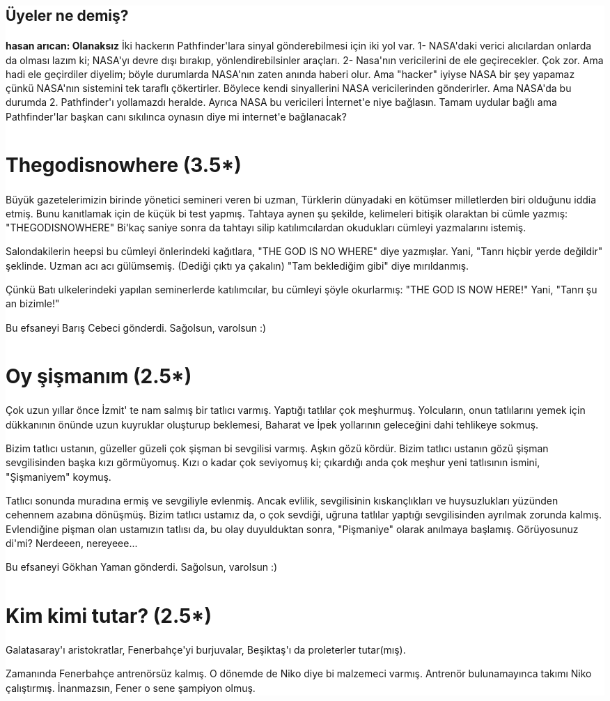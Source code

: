 ## Üyeler ne demiş? 

**hasan arıcan: Olanaksız**
İki hackerın Pathfinder'lara sinyal gönderebilmesi için iki yol var. 1- NASA'daki verici alıcılardan onlarda da olması lazım ki; NASA'yı devre dışı bırakıp, yönlendirebilsinler araçları. 2- Nasa'nın vericilerini de ele geçirecekler. Çok zor. Ama hadi ele geçirdiler diyelim; böyle durumlarda NASA'nın zaten anında haberi olur. Ama "hacker" iyiyse NASA bir şey yapamaz çünkü NASA'nın sistemini tek taraflı çökertirler. Böylece kendi sinyallerini NASA vericilerinden gönderirler. Ama NASA'da bu durumda 2. Pathfinder'ı yollamazdı heralde. Ayrıca NASA bu vericileri İnternet'e niye bağlasın. Tamam uydular bağlı ama Pathfinder'lar başkan canı sıkılınca oynasın diye mi internet'e bağlanacak?

# Thegodisnowhere (3.5*)

Büyük gazetelerimizin birinde yönetici semineri veren bi uzman, Türklerin dünyadaki en kötümser milletlerden biri olduğunu iddia etmiş. Bunu kanıtlamak için de küçük bi test yapmış. Tahtaya aynen şu şekilde, kelimeleri bitişik olaraktan bi cümle yazmış: "THEGODISNOWHERE" Bi'kaç saniye sonra da tahtayı silip katılımcılardan okudukları cümleyi yazmalarını istemiş.

Salondakilerin heepsi bu cümleyi önlerindeki kağıtlara, "THE GOD IS NO WHERE" diye yazmışlar. Yani, "Tanrı hiçbir yerde değildir" şeklinde. Uzman acı acı gülümsemiş. (Dediği çıktı ya çakalın) "Tam beklediğim gibi" diye mırıldanmış.

Çünkü Batı ulkelerindeki yapılan seminerlerde katılımcılar, bu cümleyi şöyle okurlarmış: "THE GOD IS NOW HERE!" Yani, "Tanrı şu an bizimle!"

Bu efsaneyi Barış Cebeci gönderdi. Sağolsun, varolsun :) 

# Oy şişmanım (2.5*)

Çok uzun yıllar önce İzmit' te nam salmış bir tatlıcı varmış. Yaptığı tatlılar çok meşhurmuş. Yolcuların, onun tatlılarını yemek için dükkanının önünde uzun kuyruklar oluşturup beklemesi, Baharat ve İpek yollarının geleceğini dahi tehlikeye sokmuş.

Bizim tatlıcı ustanın, güzeller güzeli çok şişman bi sevgilisi varmış. Aşkın gözü kördür. Bizim tatlıcı ustanın gözü şişman sevgilisinden başka kızı görmüyomuş. Kızı o kadar çok seviyomuş ki; çıkardığı anda çok meşhur yeni tatlısının ismini, "Şişmaniyem" koymuş.

Tatlıcı sonunda muradına ermiş ve sevgiliyle evlenmiş. Ancak evlilik, sevgilisinin kıskançlıkları ve huysuzlukları yüzünden cehennem azabına dönüşmüş. Bizim tatlıcı ustamız da, o çok sevdiği, uğruna tatlılar yaptığı sevgilisinden ayrılmak zorunda kalmış. Evlendiğine pişman olan ustamızın tatlısı da, bu olay duyulduktan sonra, "Pişmaniye" olarak anılmaya başlamış. Görüyosunuz di'mi? Nerdeeen, nereyeee...

Bu efsaneyi Gökhan Yaman gönderdi. Sağolsun, varolsun :) 

# Kim kimi tutar? (2.5*)

Galatasaray'ı aristokratlar, Fenerbahçe'yi burjuvalar, Beşiktaş'ı da proleterler tutar(mış).

Zamanında Fenerbahçe antrenörsüz kalmış. O dönemde de Niko diye bi malzemeci varmış. Antrenör bulunamayınca takımı Niko çalıştırmış. İnanmazsın, Fener o sene şampiyon olmuş.
